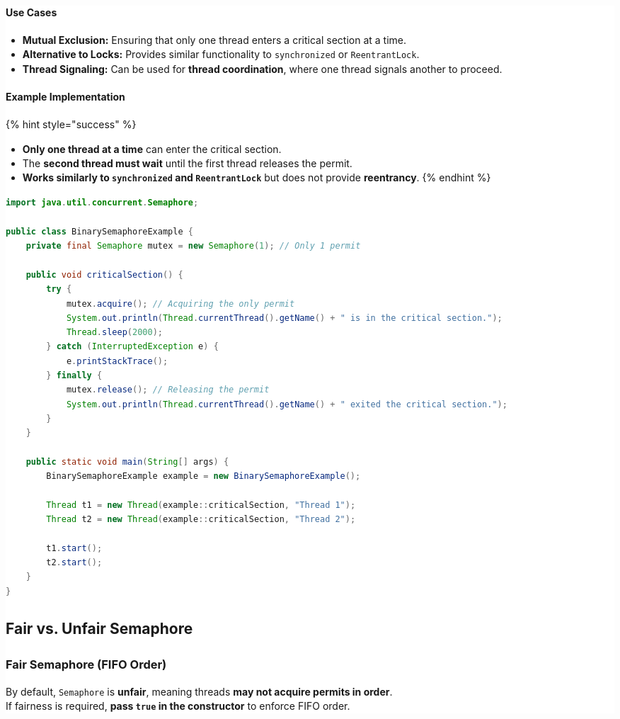 #### **Use Cases**

* **Mutual Exclusion:** Ensuring that only one thread enters a critical section at a time.
* **Alternative to Locks:** Provides similar functionality to `synchronized` or `ReentrantLock`.
* **Thread Signaling:** Can be used for **thread coordination**, where one thread signals another to proceed.

#### **Example Implementation**

{% hint style="success" %}
* **Only one thread at a time** can enter the critical section.
* The **second thread must wait** until the first thread releases the permit.
* **Works similarly to `synchronized` and `ReentrantLock`** but does not provide **reentrancy**.
{% endhint %}

```java
import java.util.concurrent.Semaphore;

public class BinarySemaphoreExample {
    private final Semaphore mutex = new Semaphore(1); // Only 1 permit

    public void criticalSection() {
        try {
            mutex.acquire(); // Acquiring the only permit
            System.out.println(Thread.currentThread().getName() + " is in the critical section.");
            Thread.sleep(2000);
        } catch (InterruptedException e) {
            e.printStackTrace();
        } finally {
            mutex.release(); // Releasing the permit
            System.out.println(Thread.currentThread().getName() + " exited the critical section.");
        }
    }

    public static void main(String[] args) {
        BinarySemaphoreExample example = new BinarySemaphoreExample();

        Thread t1 = new Thread(example::criticalSection, "Thread 1");
        Thread t2 = new Thread(example::criticalSection, "Thread 2");

        t1.start();
        t2.start();
    }
}
```

## **Fair vs. Unfair Semaphore**

### **Fair Semaphore (FIFO Order)**

By default, `Semaphore` is **unfair**, meaning threads **may not acquire permits in order**.\
If fairness is required, **pass `true` in the constructor** to enforce FIFO order.
